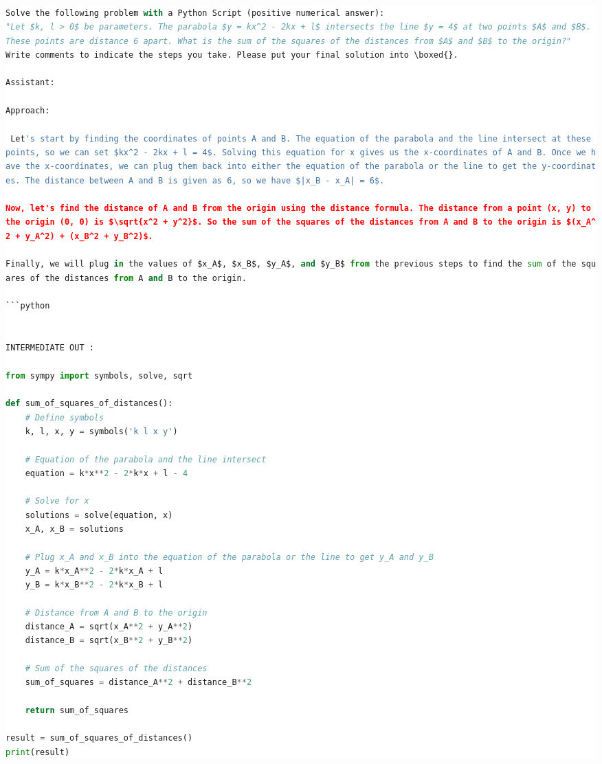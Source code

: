 ```python
Solve the following problem with a Python Script (positive numerical answer):
"Let $k, l > 0$ be parameters. The parabola $y = kx^2 - 2kx + l$ intersects the line $y = 4$ at two points $A$ and $B$. These points are distance 6 apart. What is the sum of the squares of the distances from $A$ and $B$ to the origin?"
Write comments to indicate the steps you take. Please put your final solution into \boxed{}.

Assistant:

Approach:

 Let's start by finding the coordinates of points A and B. The equation of the parabola and the line intersect at these points, so we can set $kx^2 - 2kx + l = 4$. Solving this equation for x gives us the x-coordinates of A and B. Once we have the x-coordinates, we can plug them back into either the equation of the parabola or the line to get the y-coordinates. The distance between A and B is given as 6, so we have $|x_B - x_A| = 6$. 

Now, let's find the distance of A and B from the origin using the distance formula. The distance from a point (x, y) to the origin (0, 0) is $\sqrt{x^2 + y^2}$. So the sum of the squares of the distances from A and B to the origin is $(x_A^2 + y_A^2) + (x_B^2 + y_B^2)$.

Finally, we will plug in the values of $x_A$, $x_B$, $y_A$, and $y_B$ from the previous steps to find the sum of the squares of the distances from A and B to the origin.

```python


INTERMEDIATE OUT :

from sympy import symbols, solve, sqrt

def sum_of_squares_of_distances():
    # Define symbols
    k, l, x, y = symbols('k l x y')

    # Equation of the parabola and the line intersect
    equation = k*x**2 - 2*k*x + l - 4

    # Solve for x
    solutions = solve(equation, x)
    x_A, x_B = solutions

    # Plug x_A and x_B into the equation of the parabola or the line to get y_A and y_B
    y_A = k*x_A**2 - 2*k*x_A + l
    y_B = k*x_B**2 - 2*k*x_B + l

    # Distance from A and B to the origin
    distance_A = sqrt(x_A**2 + y_A**2)
    distance_B = sqrt(x_B**2 + y_B**2)

    # Sum of the squares of the distances
    sum_of_squares = distance_A**2 + distance_B**2

    return sum_of_squares

result = sum_of_squares_of_distances()
print(result)
```
